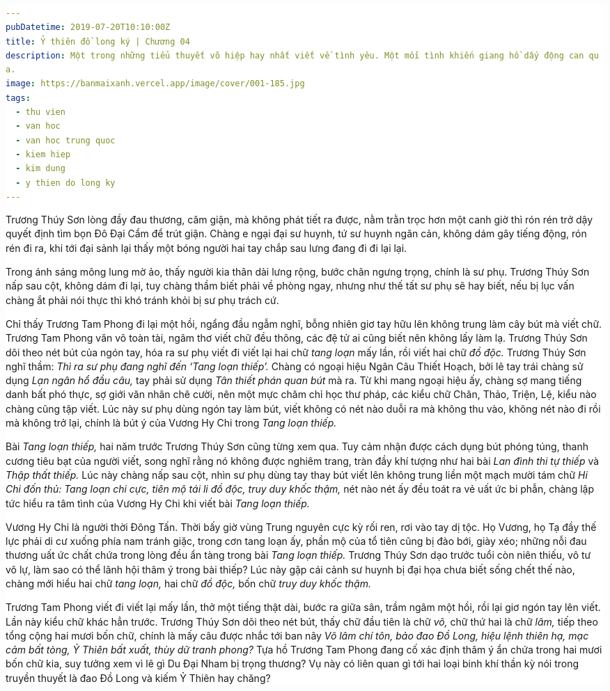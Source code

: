```yaml
---
pubDatetime: 2019-07-20T10:10:00Z
title: Ỷ thiên đồ long ký | Chương 04
description: Một trong những tiểu thuyết võ hiệp hay nhất viết về tình yêu. Một mối tình khiến giang hồ dấy động can qua.
image: https://banmaixanh.vercel.app/image/cover/001-185.jpg
tags:
  - thu vien
  - van hoc
  - van hoc trung quoc
  - kiem hiep
  - kim dung
  - y thien do long ky
---
```


Trương Thúy Sơn lòng đầy đau thương, căm giận, mà không phát tiết ra được, nằm trằn trọc hơn một canh giờ thì rón rén trở dậy quyết định tìm bọn Đô Đại Cẩm để trút giận. Chàng e ngại đại sư huynh, tứ sư huynh ngăn cản, không dám gây tiếng động, rón rén đi ra, khi tới đại sảnh lại thấy một bóng người hai tay chắp sau lưng đang đi đi lại lại.

Trong ánh sáng mông lung mờ ảo, thấy người kia thân dài lưng rộng, bước chân ngưng trọng, chính là sư phụ. Trương Thúy Sơn nấp sau cột, không dám đi lại, tuy chàng thầm biết phải về phòng ngay, nhưng như thế tất sư phụ sẽ hay biết, nếu bị lục vấn chàng ắt phải nói thực thì khó tránh khỏi bị sư phụ trách cứ.

Chỉ thấy Trương Tam Phong đi lại một hồi, ngẩng đầu ngẫm nghĩ, bỗng nhiên giơ tay hữu lên không trung làm cây bút mà viết chữ. Trương Tam Phong văn võ toàn tài, ngâm thơ viết chữ đều thông, các đệ tử ai cũng biết nên không lấy làm lạ. Trương Thúy Sơn dõi theo nét bút của ngón tay, hóa ra sư phụ viết đi viết lại hai chữ _tang loạn_ mấy lần, rồi viết hai chữ _đồ độc._ Trương Thúy Sơn nghĩ thầm: _Thì ra sư phụ đang nghĩ đến ‘Tang loạn thiếp’._ Chàng có ngoại hiệu Ngân Câu Thiết Hoạch, bởi lẽ tay trái chàng sử dụng _Lạn ngân hổ đầu câu,_ tay phải sử dụng _Tân thiết phán quan bút_ mà ra. Từ khi mang ngoại hiệu ấy, chàng sợ mang tiếng danh bất phó thực, sợ giới văn nhân chê cười, nên một mực chăm chỉ học thư pháp, các kiểu chữ Chân, Thảo, Triện, Lệ, kiểu nào chàng cũng tập viết. Lúc này sư phụ dùng ngón tay làm bút, viết không có nét nào duỗi ra mà không thu vào, không nét nào đi rồi mà không trở lại, chính là bút ý của Vương Hy Chi trong _Tang loạn thiếp._

Bài _Tang loạn thiếp,_ hai năm trước Trương Thúy Sơn cũng từng xem qua. Tuy cảm nhận được cách dụng bút phóng túng, thanh cương tiêu bạt của người viết, song nghĩ rằng nó không được nghiêm trang, tràn đầy khí tượng như hai bài _Lan đình thi tự thiếp_ và _Thập thất thiếp._ Lúc này chàng nấp sau cột, nhìn sư phụ dùng tay thay bút viết lên không trung liền một mạch mười tám chữ _Hi Chi đốn thủ: Tang loạn chi cực, tiên mộ tái li đồ độc, truy duy khốc thậm,_ nét nào nét ấy đều toát ra vẻ uất ức bi phẫn, chàng lập tức hiểu ra tâm tình của Vương Hy Chi khi viết bài _Tang loạn thiếp._

Vương Hy Chi là người thời Đông Tấn. Thời bấy giờ vùng Trung nguyên cực kỳ rối ren, rơi vào tay dị tộc. Họ Vương, họ Tạ đầy thế lực phải di cư xuống phía nam tránh giặc, trong cơn tang loạn ấy, phần mộ của tổ tiên cũng bị đào bới, giày xéo; những nỗi đau thương uất ức chất chứa trong lòng đều ẩn tàng trong bài _Tang loạn thiếp._ Trương Thúy Sơn dạo trước tuổi còn niên thiếu, vô tư vô lự, làm sao có thể lãnh hội thâm ý trong bài thiếp? Lúc này gặp cái cảnh sư huynh bị đại họa chưa biết sống chết thế nào, chàng mới hiểu hai chữ _tang loạn,_ hai chữ _đồ độc,_ bốn chữ _truy duy khốc thậm._

Trương Tam Phong viết đi viết lại mấy lần, thở một tiếng thật dài, bước ra giữa sân, trầm ngâm một hồi, rồi lại giơ ngón tay lên viết. Lần này kiểu chữ khác hẳn trước. Trương Thúy Sơn dõi theo nét bút, thấy chữ đầu tiên là chữ _võ,_ chữ thứ hai là chữ _lâm,_ tiếp theo tổng cộng hai mươi bốn chữ, chính là mấy câu được nhắc tới ban nãy _Võ lâm chí tôn, bảo đao Đồ Long, hiệu lệnh thiên hạ, mạc cảm bất tòng, Ỷ Thiên bất xuất, thùy dữ tranh phong?_ Tựa hồ Trương Tam Phong đang cố xác định thâm ý ẩn chứa trong hai mươi bốn chữ kia, suy tưởng xem vì lẽ gì Du Đại Nham bị trọng thương? Vụ này có liên quan gì tới hai loại binh khí thần kỳ nói trong truyền thuyết là đao Đồ Long và kiếm Ỷ Thiên hay chăng?
